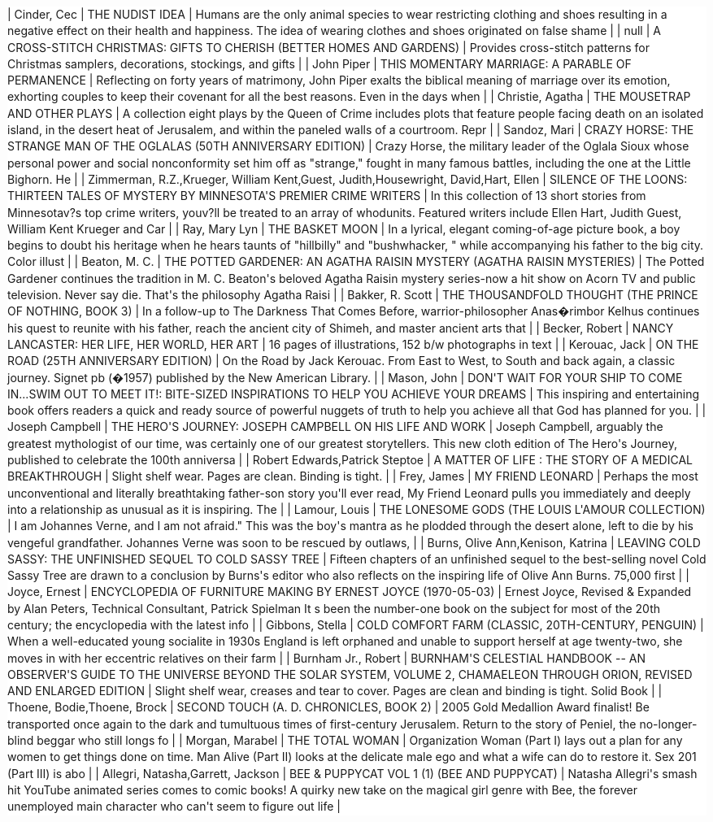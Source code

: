 | Cinder, Cec | THE NUDIST IDEA | Humans are the only animal species to wear restricting clothing and shoes resulting in a negative effect on their health and happiness. The idea of wearing clothes and shoes originated on false shame  |
| null | A CROSS-STITCH CHRISTMAS: GIFTS TO CHERISH (BETTER HOMES AND GARDENS) | Provides cross-stitch patterns for Christmas samplers, decorations, stockings, and gifts |
| John Piper | THIS MOMENTARY MARRIAGE: A PARABLE OF PERMANENCE |  Reflecting on forty years of matrimony, John Piper exalts the biblical meaning of marriage over its emotion, exhorting couples to keep their covenant for all the best reasons.   Even in the days when |
| Christie, Agatha | THE MOUSETRAP AND OTHER PLAYS | A collection eight plays by the Queen of Crime includes plots that feature people facing death on an isolated island, in the desert heat of Jerusalem, and within the paneled walls of a courtroom. Repr |
| Sandoz, Mari | CRAZY HORSE: THE STRANGE MAN OF THE OGLALAS (50TH ANNIVERSARY EDITION) | Crazy Horse, the military leader of the Oglala Sioux whose personal power and social nonconformity set him off as "strange," fought in many famous battles, including the one at the Little Bighorn. He  |
| Zimmerman, R.Z.,Krueger, William Kent,Guest, Judith,Housewright, David,Hart, Ellen | SILENCE OF THE LOONS: THIRTEEN TALES OF MYSTERY BY MINNESOTA'S PREMIER CRIME WRITERS | In this collection of 13 short stories from Minnesotav?s top crime writers, youv?ll be treated to an array of whodunits. Featured writers include Ellen Hart, Judith Guest, William Kent Krueger and Car |
| Ray, Mary Lyn | THE BASKET MOON | In a lyrical, elegant coming-of-age picture book, a boy begins to doubt his heritage when he hears taunts of "hillbilly" and "bushwhacker, " while accompanying his father to the big city. Color illust |
| Beaton, M. C. | THE POTTED GARDENER: AN AGATHA RAISIN MYSTERY (AGATHA RAISIN MYSTERIES) |  The Potted Gardener continues the tradition in M. C. Beaton's beloved Agatha Raisin mystery series-now a hit show on Acorn TV and public television.  Never say die. That's the philosophy Agatha Raisi |
| Bakker, R. Scott | THE THOUSANDFOLD THOUGHT (THE PRINCE OF NOTHING, BOOK 3) | In a follow-up to The Darkness That Comes Before, warrior-philosopher Anas�rimbor Kelhus continues his quest to reunite with his father, reach the ancient city of Shimeh, and master ancient arts that  |
| Becker, Robert | NANCY LANCASTER: HER LIFE, HER WORLD, HER ART | 16 pages of illustrations, 152 b/w photographs in text |
| Kerouac, Jack | ON THE ROAD (25TH ANNIVERSARY EDITION) | On the Road by Jack Kerouac. From East to West, to South and back again, a classic journey. Signet pb (�1957) published by the New American Library. |
| Mason, John | DON'T WAIT FOR YOUR SHIP TO COME IN...SWIM OUT TO MEET IT!: BITE-SIZED INSPIRATIONS TO HELP YOU ACHIEVE YOUR DREAMS | This inspiring and entertaining book offers readers a quick and ready source of powerful nuggets of truth to help you achieve all that God has planned for you. |
| Joseph Campbell | THE HERO'S JOURNEY: JOSEPH CAMPBELL ON HIS LIFE AND WORK | Joseph Campbell, arguably the greatest mythologist of our time, was certainly one of our greatest storytellers. This new cloth edition of The Hero's Journey, published to celebrate the 100th anniversa |
| Robert Edwards,Patrick Steptoe | A MATTER OF LIFE : THE STORY OF A MEDICAL BREAKTHROUGH | Slight shelf wear. Pages are clean. Binding is tight. |
| Frey, James | MY FRIEND LEONARD | Perhaps the most unconventional and literally breathtaking father-son story you'll ever read, My Friend Leonard pulls you immediately and deeply into a relationship as unusual as it is inspiring.  The |
| Lamour, Louis | THE LONESOME GODS (THE LOUIS L'AMOUR COLLECTION) | I am Johannes Verne, and I am not afraid." This was the boy's mantra as he plodded through the desert alone, left to die by his vengeful grandfather. Johannes Verne was soon to be rescued by outlaws,  |
| Burns, Olive Ann,Kenison, Katrina | LEAVING COLD SASSY: THE UNFINISHED SEQUEL TO COLD SASSY TREE | Fifteen chapters of an unfinished sequel to the best-selling novel Cold Sassy Tree are drawn to a conclusion by Burns's editor who also reflects on the inspiring life of Olive Ann Burns. 75,000 first  |
| Joyce, Ernest | ENCYCLOPEDIA OF FURNITURE MAKING BY ERNEST JOYCE (1970-05-03) | Ernest Joyce, Revised & Expanded by Alan Peters, Technical Consultant, Patrick Spielman It s been the number-one book on the subject for most of the 20th century; the encyclopedia with the latest info |
| Gibbons, Stella | COLD COMFORT FARM (CLASSIC, 20TH-CENTURY, PENGUIN) | When a well-educated young socialite in 1930s England is left orphaned and unable to support herself at age twenty-two, she moves in with her eccentric relatives on their farm |
| Burnham Jr., Robert | BURNHAM'S CELESTIAL HANDBOOK -- AN OBSERVER'S GUIDE TO THE UNIVERSE BEYOND THE SOLAR SYSTEM, VOLUME 2, CHAMAELEON THROUGH ORION, REVISED AND ENLARGED EDITION | Slight shelf wear, creases and tear to cover. Pages are clean and binding is tight. Solid Book |
| Thoene, Bodie,Thoene, Brock | SECOND TOUCH (A. D. CHRONICLES, BOOK 2) | 2005 Gold Medallion Award finalist!  Be transported once again to the dark and tumultuous times of first-century Jerusalem. Return to the story of Peniel, the no-longer-blind beggar who still longs fo |
| Morgan, Marabel | THE TOTAL WOMAN | Organization Woman (Part I) lays out a plan for any women to get things done on time. Man Alive (Part II) looks at the delicate male ego and what a wife can do to restore it. Sex 201 (Part III) is abo |
| Allegri, Natasha,Garrett, Jackson | BEE &AMP; PUPPYCAT VOL 1 (1) (BEE AND PUPPYCAT) | Natasha Allegri's smash hit YouTube animated series comes to comic books!  A quirky new take on the magical girl genre with Bee, the forever unemployed main character who can't seem to figure out life |